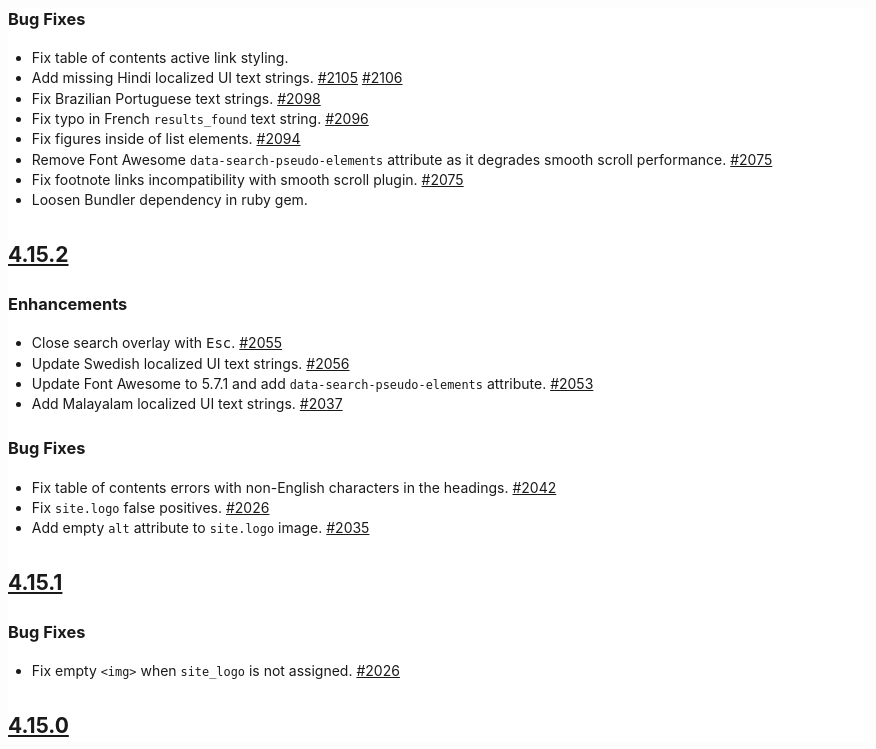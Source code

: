 ### Bug Fixes

- Fix table of contents active link styling.
- Add missing Hindi localized UI text strings. [#2105](https://github.com/ynievesdotnet/ynievesdotnet/pull/2105) [#2106](https://github.com/ynievesdotnet/ynievesdotnet/pull/2106)
- Fix Brazilian Portuguese text strings. [#2098](https://github.com/ynievesdotnet/ynievesdotnet/pull/2098)
- Fix typo in French `results_found` text string. [#2096](https://github.com/ynievesdotnet/ynievesdotnet/pull/2096)
- Fix figures inside of list elements. [#2094](https://github.com/ynievesdotnet/ynievesdotnet/pull/2094)
- Remove Font Awesome `data-search-pseudo-elements` attribute as it degrades smooth scroll performance. [#2075](https://github.com/ynievesdotnet/ynievesdotnet/issues/2075#issuecomment-472437014)
- Fix footnote links incompatibility with smooth scroll plugin. [#2075](https://github.com/ynievesdotnet/ynievesdotnet/issues/2075)
- Loosen Bundler dependency in ruby gem.

## [4.15.2](https://github.com/ynievesdotnet/ynievesdotnet/releases/tag/4.15.2)

### Enhancements

- Close search overlay with <kbd>Esc</kbd>. [#2055](https://github.com/ynievesdotnet/ynievesdotnet/pull/2055)
- Update Swedish localized UI text strings. [#2056](https://github.com/ynievesdotnet/ynievesdotnet/pull/2056)
- Update Font Awesome to 5.7.1 and add `data-search-pseudo-elements` attribute. [#2053](https://github.com/ynievesdotnet/ynievesdotnet/pull/2053)
- Add Malayalam localized UI text strings. [#2037](https://github.com/ynievesdotnet/ynievesdotnet/pull/2037)

### Bug Fixes

- Fix table of contents errors with non-English characters in the headings. [#2042](https://github.com/ynievesdotnet/ynievesdotnet/pull/2042)
- Fix `site.logo` false positives. [#2026](https://github.com/ynievesdotnet/ynievesdotnet/pull/2026#issuecomment-455770730)
- Add empty `alt` attribute to `site.logo` image. [#2035](https://github.com/ynievesdotnet/ynievesdotnet/pull/2035)

## [4.15.1](https://github.com/ynievesdotnet/ynievesdotnet/releases/tag/4.15.1)

### Bug Fixes

- Fix empty `<img>` when `site_logo` is not assigned. [#2026](https://github.com/ynievesdotnet/ynievesdotnet/pull/2026#issuecomment-454809876)

## [4.15.0](https://github.com/ynievesdotnet/ynievesdotnet/releases/tag/4.15.0)
